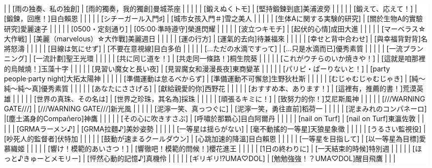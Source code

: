 |      | [雨の独奏、私の独創]         | [雨的獨奏，我的獨創]曼城茶座          |      |      |
|      | [鍛えぬくトモ]               | [堅持鍛鍊到底]美浦波旁                |      |      |
|      | [鍛えて、応えて！]           | [鍛鍊，回應！]目白賴恩                |      |      |
|      | [シチーガール入門♯]          | [城市女孩入門＃]雪之美人              |      |      |
|      | [生体Aに関する実験的研究]    | [關於生物A的實驗研究]愛麗速子         |      |      |
|      | [0500・定刻通り]             | [05:00·準時遵守]榮進閃耀              |      |      |
|      | [波立つキモチ]               | [起伏的心情]成田大進                  |      |      |
|      | [マーベラス☆大作戦]          | [美麗（marvelous）☆大作戰]美麗週日    |      |      |
|      | [運の行方]                   | [運氣的去向]待兼福來                  |      |      |
|      | [幸せと背中合わせ]           | [與幸福背對背]名將怒濤                |      |      |
|      | [目線は気にせず]             | [不要在意視線]目白多伯                |      |      |
|      | […ただの水滴ですって]        | […只是水滴而已]優秀素質               |      |      |
|      | [一流プランニング]           | [一流計劃]聖王光環                    |      |      |
|      | [共に同じ道を！]             | [共走同一條路！]桐生院葵              |      |      |
|      | [これがウチらのいか焼きや！] | [這就是咱那裡的烏賊燒！]玉藻十字      |      |      |
|      | [見習い魔女と長い夜]         | [見習魔女和漫漫長夜]東商變革          |      |      |
|      | [パリピ・ぱーりないと！]     | [party people·party night]大拓太陽神 |      |      |
|      | [準備運動は怠るべからず]     | [準備運動不可懈怠]生野狄杜斯          |      |      |
|      | [むじゃむじゃむじゃき]       | [純～純～純～真]優秀素質                 |      |      |
|      | [あなたにささげる]           | [獻給親愛的你]西野花                  |      |      |
|      | [おすすめ本、あります！]     | [這裡有，推薦的書！]荒漠英雄          |      |      |
|      | [世界の真珠、その名は]       | [世界之珍珠，其名為]採珠              |      |      |
|      | [頑張るキミに！]             | [致努力的你！]艾尼斯風神              |      |      |
|      | [///WARNING GATE///]         | [///WARNING GATE///]新光風             |      |      |
|      | [泥濘一笑、真っつぐに]       | [泥濘一笑，勇往直前]稻荷一            |      |      |
|      | [泥まみれのコンパネーロ]     |[塵土滿身的Compañero]神鷹            |      |      |
|      | [その心に吹きすさぶ]         | [呼嘯於那顆心]目白阿爾丹              |      |      |
|      | [nail on Turf]               | [nail on Turf]東瀛佐敦                |      |      |
|      | [GRMAラーメン♪]              | [GRMA拉麵♪]美妙姿勢                   |      |      |
|      | [一等星は揺らがない]         | [毫不動搖的一等星]天狼星象徵          |      |      |
|      | [うるさい監視役]             | [吵死人的監督者]伏特加                |      |      |
|      | [鼓動が速まるクールダウン]   | [心跳加速的降溫]目白賴恩              |      |      |
|      | [一等星を目指して]           | [以一等星為目標]愛慕織姬              |      |      |
|      | [響け！模範的あいさつ！]     | [響徹吧！模範的問候！]櫻花進王        |      |      |
|      | [1日の終わりに]              | [一天結束的時候]特別週                |      |      |
|      | [ほっと♪きゅーとメモリー]    | [怦然心動的記憶♪]真機伶               |      |      |
|      | [ギリギリ!?UMA♡DOL]          | [勉勉強強！？UMA♡DOL]醒目飛鷹         |      |      |